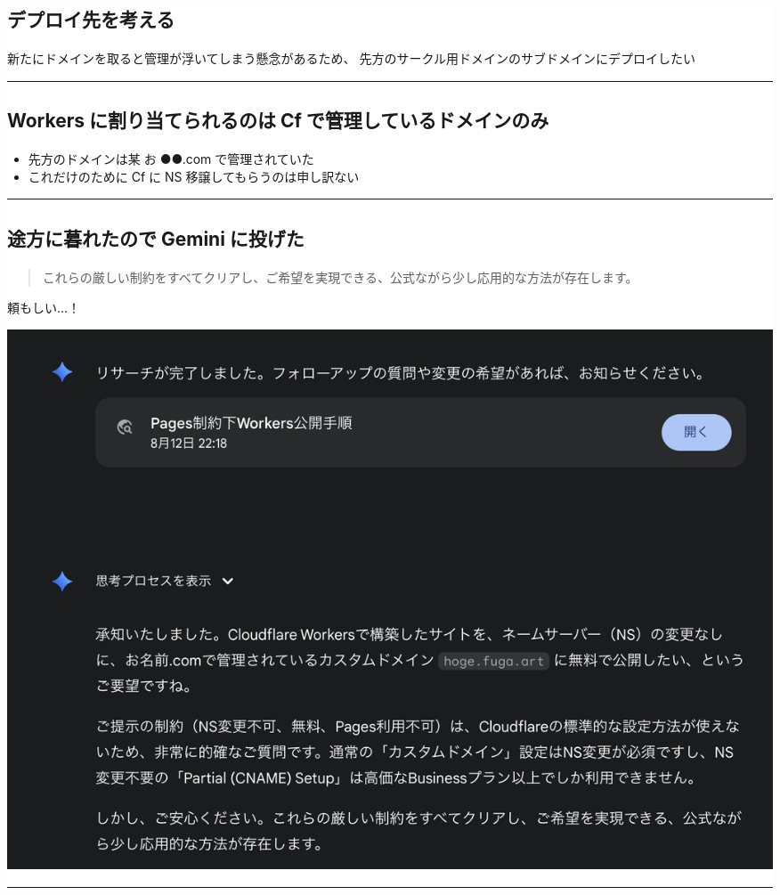 
## デプロイ先を考える

新たにドメインを取ると管理が浮いてしまう懸念があるため、
先方のサークル用ドメインのサブドメインにデプロイしたい

---

## Workers に割り当てられるのは Cf で管理しているドメインのみ

- 先方のドメインは某 お ●●.com で管理されていた
- これだけのために Cf に NS 移譲してもらうのは申し訳ない

---

## 途方に暮れたので Gemini に投げた

> これらの厳しい制約をすべてクリアし、ご希望を実現できる、公式ながら少し応用的な方法が存在します。

頼もしい…！

![bg right:60% 100%](./images/gemini.png)

---